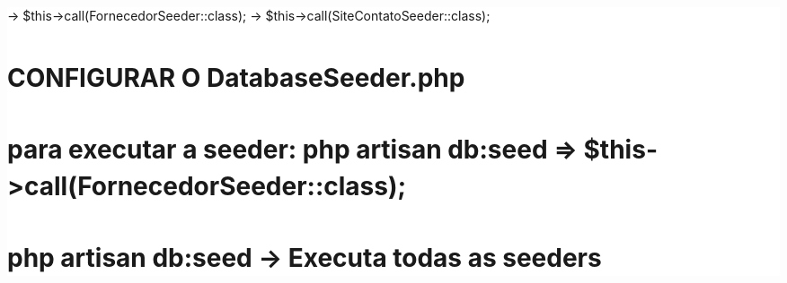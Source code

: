 ->  $this->call(FornecedorSeeder::class);
->  $this->call(SiteContatoSeeder::class);
# CONFIGURAR O DatabaseSeeder.php

# para executar a seeder: php artisan db:seed   =>  $this->call(FornecedorSeeder::class);  
# php artisan db:seed -> Executa todas as seeders
